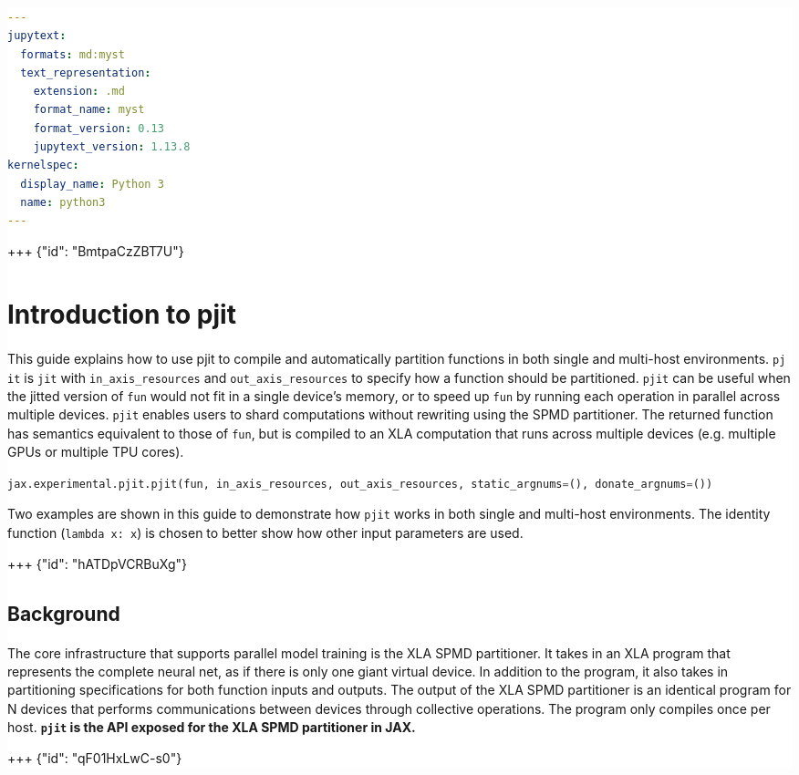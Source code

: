 ```yaml
---
jupytext:
  formats: md:myst
  text_representation:
    extension: .md
    format_name: myst
    format_version: 0.13
    jupytext_version: 1.13.8
kernelspec:
  display_name: Python 3
  name: python3
---
```


+++ {"id": "BmtpaCzZBT7U"}

# Introduction to pjit

This guide explains how to use pjit to compile and automatically partition functions in both single and multi-host environments. `pjit` is `jit` with `in_axis_resources` and `out_axis_resources` to specify how a function should be partitioned. `pjit` can be useful when the jitted version of `fun` would not fit in a single device’s memory, or to speed up `fun` by running each operation in parallel across multiple devices. `pjit` enables users to shard computations without rewriting using the SPMD partitioner. The returned function has semantics equivalent to those of `fun`, but is compiled to an XLA computation that runs across multiple devices (e.g. multiple GPUs or multiple TPU cores). 

```python
jax.experimental.pjit.pjit(fun, in_axis_resources, out_axis_resources, static_argnums=(), donate_argnums=())
```

Two examples are shown in this guide to demonstrate how `pjit` works in both single and multi-host environments. The identity function (`lambda x: x`) is chosen to better show how other input parameters are used.

+++ {"id": "hATDpVCRBuXg"}

## Background 
The core infrastructure that supports parallel model training is the XLA SPMD partitioner. It takes in an XLA program that represents the complete neural net, as if there is only one giant virtual device. In addition to the program, it also takes in partitioning specifications for both function inputs and outputs. The output of the XLA SPMD partitioner is an identical program for N devices that performs communications between devices through collective operations. The program only compiles once per host. **`pjit` is the API exposed for the XLA SPMD partitioner in JAX.**

+++ {"id": "qF01HxLwC-s0"}

